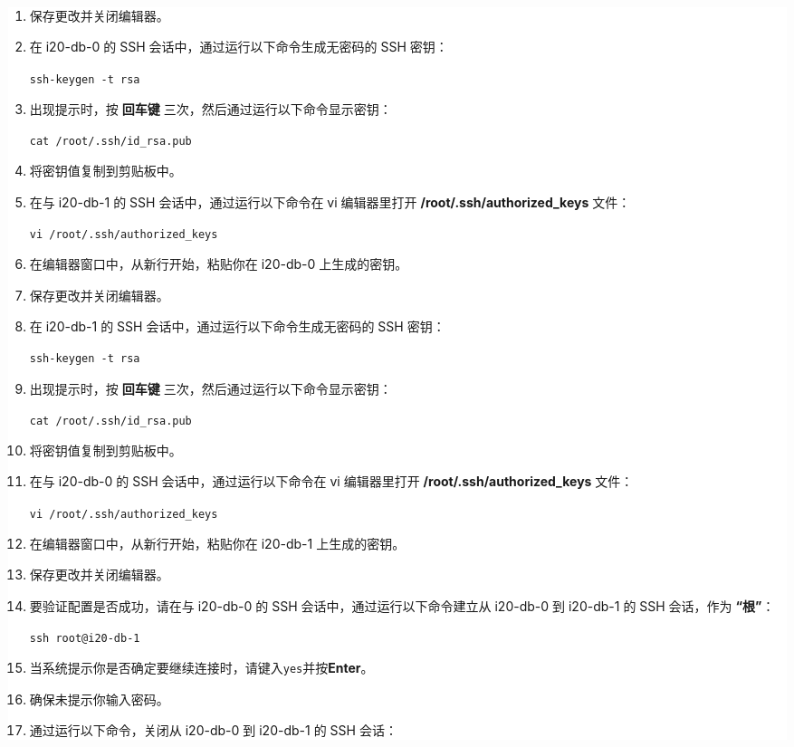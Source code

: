 1.  保存更改并关闭编辑器。

1.  在 i20-db-0 的 SSH 会话中，通过运行以下命令生成无密码的 SSH 密钥：

    ```
    ssh-keygen -t rsa
    ```

1.  出现提示时，按 **回车键** 三次，然后通过运行以下命令显示密钥： 

    ```
    cat /root/.ssh/id_rsa.pub
    ```

1.  将密钥值复制到剪贴板中。

1.  在与 i20-db-1 的 SSH 会话中，通过运行以下命令在 vi 编辑器里打开 **/root/.ssh/authorized\_keys** 文件：

    ```
    vi /root/.ssh/authorized_keys
    ```

1.  在编辑器窗口中，从新行开始，粘贴你在 i20-db-0 上生成的密钥。

1.  保存更改并关闭编辑器。

1.  在 i20-db-1 的 SSH 会话中，通过运行以下命令生成无密码的 SSH 密钥：

    ```
    ssh-keygen -t rsa
    ```

1.  出现提示时，按 **回车键** 三次，然后通过运行以下命令显示密钥： 

    ```
    cat /root/.ssh/id_rsa.pub
    ```

1.  将密钥值复制到剪贴板中。

1.  在与 i20-db-0 的 SSH 会话中，通过运行以下命令在 vi 编辑器里打开 **/root/.ssh/authorized\_keys** 文件：

    ```
    vi /root/.ssh/authorized_keys
    ```

1.  在编辑器窗口中，从新行开始，粘贴你在 i20-db-1 上生成的密钥。

1.  保存更改并关闭编辑器。

1.  要验证配置是否成功，请在与 i20-db-0 的 SSH 会话中，通过运行以下命令建立从 i20-db-0 到 i20-db-1 的 SSH 会话，作为 **“根”**： 

    ```
    ssh root@i20-db-1
    ```

1.  当系统提示你是否确定要继续连接时，请键入`yes`并按**Enter**。 

1.  确保未提示你输入密码。

1.  通过运行以下命令，关闭从 i20-db-0 到 i20-db-1 的 SSH 会话： 
